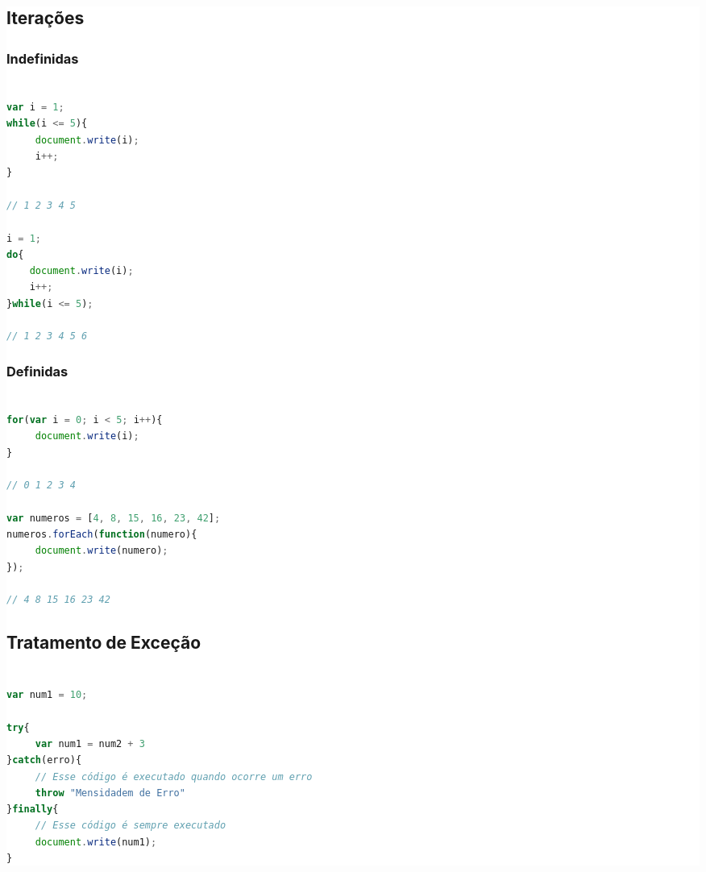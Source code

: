 ## Iterações

### Indefinidas

```javascript

var i = 1;
while(i <= 5){
     document.write(i);
     i++;
}

// 1 2 3 4 5

i = 1;
do{
	document.write(i);
	i++;
}while(i <= 5);

// 1 2 3 4 5 6

```

### Definidas

```javascript

for(var i = 0; i < 5; i++){
     document.write(i);
}

// 0 1 2 3 4

var numeros = [4, 8, 15, 16, 23, 42];
numeros.forEach(function(numero){
     document.write(numero);
});

// 4 8 15 16 23 42

```

## Tratamento de Exceção

```javascript

var num1 = 10;

try{
     var num1 = num2 + 3
}catch(erro){
     // Esse código é executado quando ocorre um erro
     throw "Mensidadem de Erro"
}finally{
     // Esse código é sempre executado
     document.write(num1);
}

```
